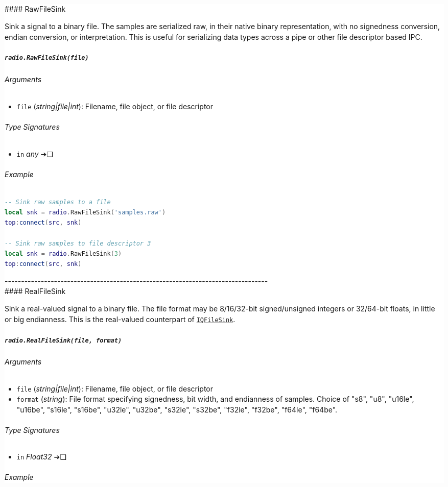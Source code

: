<div class="block">
#### RawFileSink

Sink a signal to a binary file. The samples are serialized raw, in their
native binary representation, with no signedness conversion, endian
conversion, or interpretation. This is useful for serializing data types
across a pipe or other file descriptor based IPC.

##### `radio.RawFileSink(file)`

###### Arguments

* `file` (*string\|file\|int*): Filename, file object, or file descriptor

###### Type Signatures

* `in` *any* ➔❑

###### Example

``` lua
-- Sink raw samples to a file
local snk = radio.RawFileSink('samples.raw')
top:connect(src, snk)

-- Sink raw samples to file descriptor 3
local snk = radio.RawFileSink(3)
top:connect(src, snk)
```
</div>
--------------------------------------------------------------------------------

<div class="block">
#### RealFileSink

Sink a real-valued signal to a binary file. The file format may be
8/16/32-bit signed/unsigned integers or 32/64-bit floats, in little or big
endianness. This is the real-valued counterpart of
[`IQFileSink`](#iqfilesink).

##### `radio.RealFileSink(file, format)`

###### Arguments

* `file` (*string\|file\|int*): Filename, file object, or file descriptor
* `format` (*string*): File format specifying signedness, bit width, and
                       endianness of samples. Choice of "s8", "u8", "u16le",
                       "u16be", "s16le", "s16be", "u32le", "u32be", "s32le",
                       "s32be", "f32le", "f32be", "f64le", "f64be".


###### Type Signatures

* `in` *Float32* ➔❑

###### Example
